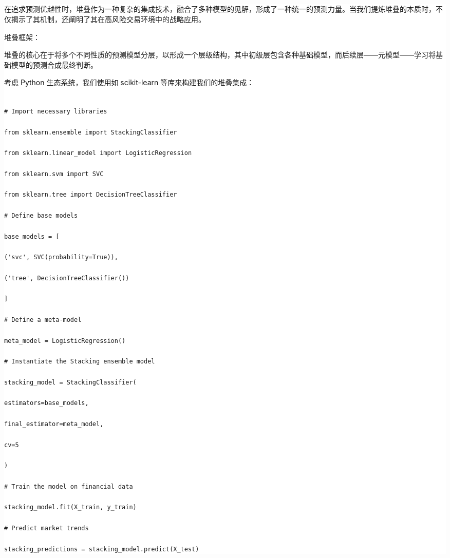 在追求预测优越性时，堆叠作为一种复杂的集成技术，融合了多种模型的见解，形成了一种统一的预测力量。当我们提炼堆叠的本质时，不仅揭示了其机制，还阐明了其在高风险交易环境中的战略应用。

堆叠框架：

堆叠的核心在于将多个不同性质的预测模型分层，以形成一个层级结构，其中初级层包含各种基础模型，而后续层——元模型——学习将基础模型的预测合成最终判断。

考虑 Python 生态系统，我们使用如 scikit-learn 等库来构建我们的堆叠集成：

```pypython

# Import necessary libraries

from sklearn.ensemble import StackingClassifier

from sklearn.linear_model import LogisticRegression

from sklearn.svm import SVC

from sklearn.tree import DecisionTreeClassifier

# Define base models

base_models = [

('svc', SVC(probability=True)),

('tree', DecisionTreeClassifier())

]

# Define a meta-model

meta_model = LogisticRegression()

# Instantiate the Stacking ensemble model

stacking_model = StackingClassifier(

estimators=base_models,

final_estimator=meta_model,

cv=5

)

# Train the model on financial data

stacking_model.fit(X_train, y_train)

# Predict market trends

stacking_predictions = stacking_model.predict(X_test)

```
